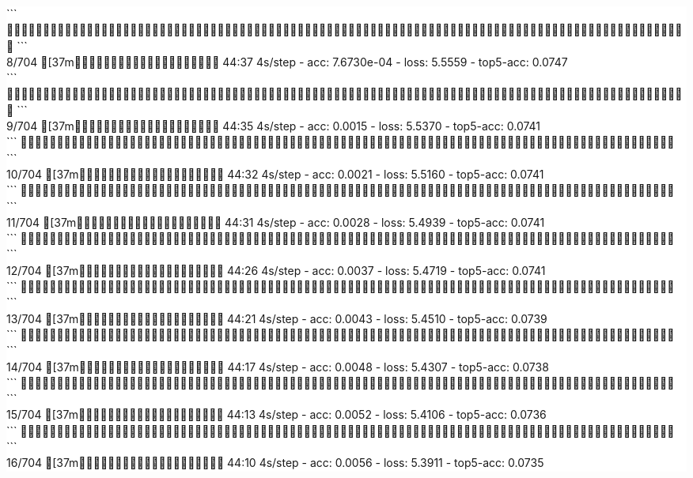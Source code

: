 <div class="k-default-codeblock">
```

```
</div>
   8/704 [37m━━━━━━━━━━━━━━━━━━━━  44:37 4s/step - acc: 7.6730e-04 - loss: 5.5559 - top5-acc: 0.0747

<div class="k-default-codeblock">
```

```
</div>
   9/704 [37m━━━━━━━━━━━━━━━━━━━━  44:35 4s/step - acc: 0.0015 - loss: 5.5370 - top5-acc: 0.0741    

<div class="k-default-codeblock">
```

```
</div>
  10/704 [37m━━━━━━━━━━━━━━━━━━━━  44:32 4s/step - acc: 0.0021 - loss: 5.5160 - top5-acc: 0.0741

<div class="k-default-codeblock">
```

```
</div>
  11/704 [37m━━━━━━━━━━━━━━━━━━━━  44:31 4s/step - acc: 0.0028 - loss: 5.4939 - top5-acc: 0.0741

<div class="k-default-codeblock">
```

```
</div>
  12/704 [37m━━━━━━━━━━━━━━━━━━━━  44:26 4s/step - acc: 0.0037 - loss: 5.4719 - top5-acc: 0.0741

<div class="k-default-codeblock">
```

```
</div>
  13/704 [37m━━━━━━━━━━━━━━━━━━━━  44:21 4s/step - acc: 0.0043 - loss: 5.4510 - top5-acc: 0.0739

<div class="k-default-codeblock">
```

```
</div>
  14/704 [37m━━━━━━━━━━━━━━━━━━━━  44:17 4s/step - acc: 0.0048 - loss: 5.4307 - top5-acc: 0.0738

<div class="k-default-codeblock">
```

```
</div>
  15/704 [37m━━━━━━━━━━━━━━━━━━━━  44:13 4s/step - acc: 0.0052 - loss: 5.4106 - top5-acc: 0.0736

<div class="k-default-codeblock">
```

```
</div>
  16/704 [37m━━━━━━━━━━━━━━━━━━━━  44:10 4s/step - acc: 0.0056 - loss: 5.3911 - top5-acc: 0.0735
